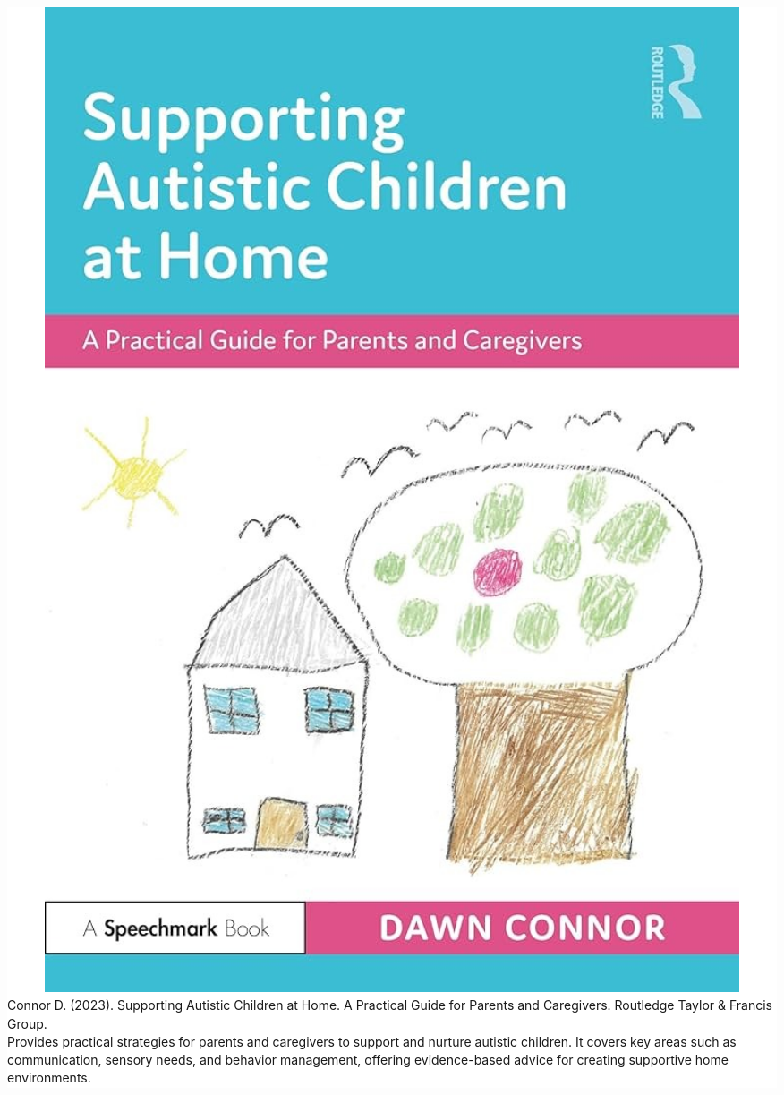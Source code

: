 <img style="width: 100%" height="auto" width="100%" alt="Book cover page" src="/images/Supporting_autistic_children_at_home_A_practical_guide_for_parents_and_caregivers.jpg">
</div>
</div>
<div class="isomer-card-body">
<div class="isomer-card-title">Connor D. (2023). Supporting Autistic Children at Home. A Practical Guide
for Parents and Caregivers. Routledge Taylor &amp; Francis Group.</div>
<div class="isomer-card-description">Provides practical strategies for parents and caregivers to support and
nurture autistic children. It covers key areas such as communication, sensory
needs, and behavior management, offering evidence-based advice for creating
supportive home environments.</div>
</div>